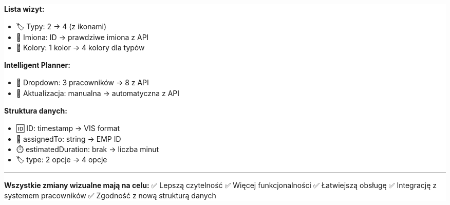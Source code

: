 **Lista wizyt:**
- 🏷️ Typy: 2 → 4 (z ikonami)
- 👤 Imiona: ID → prawdziwe imiona z API
- 🎨 Kolory: 1 kolor → 4 kolory dla typów

**Intelligent Planner:**
- 👥 Dropdown: 3 pracowników → 8 z API
- 🔄 Aktualizacja: manualna → automatyczna z API

**Struktura danych:**
- 🆔 ID: timestamp → VIS format
- 👤 assignedTo: string → EMP ID
- ⏱️ estimatedDuration: brak → liczba minut
- 🏷️ type: 2 opcje → 4 opcje

---

**Wszystkie zmiany wizualne mają na celu:**
✅ Lepszą czytelność
✅ Więcej funkcjonalności
✅ Łatwiejszą obsługę
✅ Integrację z systemem pracowników
✅ Zgodność z nową strukturą danych
